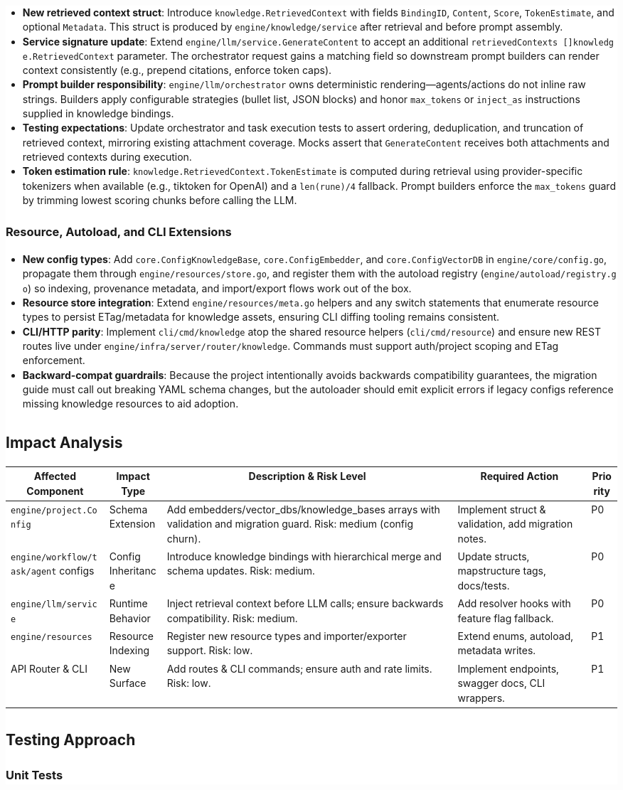 - **New retrieved context struct**: Introduce `knowledge.RetrievedContext` with fields `BindingID`, `Content`, `Score`, `TokenEstimate`, and optional `Metadata`. This struct is produced by `engine/knowledge/service` after retrieval and before prompt assembly.
- **Service signature update**: Extend `engine/llm/service.GenerateContent` to accept an additional `retrievedContexts []knowledge.RetrievedContext` parameter. The orchestrator request gains a matching field so downstream prompt builders can render context consistently (e.g., prepend citations, enforce token caps).
- **Prompt builder responsibility**: `engine/llm/orchestrator` owns deterministic rendering—agents/actions do not inline raw strings. Builders apply configurable strategies (bullet list, JSON blocks) and honor `max_tokens` or `inject_as` instructions supplied in knowledge bindings.
- **Testing expectations**: Update orchestrator and task execution tests to assert ordering, deduplication, and truncation of retrieved context, mirroring existing attachment coverage. Mocks assert that `GenerateContent` receives both attachments and retrieved contexts during execution.
- **Token estimation rule**: `knowledge.RetrievedContext.TokenEstimate` is computed during retrieval using provider-specific tokenizers when available (e.g., tiktoken for OpenAI) and a `len(rune)/4` fallback. Prompt builders enforce the `max_tokens` guard by trimming lowest scoring chunks before calling the LLM.
 

### Resource, Autoload, and CLI Extensions

- **New config types**: Add `core.ConfigKnowledgeBase`, `core.ConfigEmbedder`, and `core.ConfigVectorDB` in `engine/core/config.go`, propagate them through `engine/resources/store.go`, and register them with the autoload registry (`engine/autoload/registry.go`) so indexing, provenance metadata, and import/export flows work out of the box.
- **Resource store integration**: Extend `engine/resources/meta.go` helpers and any switch statements that enumerate resource types to persist ETag/metadata for knowledge assets, ensuring CLI diffing tooling remains consistent.
- **CLI/HTTP parity**: Implement `cli/cmd/knowledge` atop the shared resource helpers (`cli/cmd/resource`) and ensure new REST routes live under `engine/infra/server/router/knowledge`. Commands must support auth/project scoping and ETag enforcement.
- **Backward-compat guardrails**: Because the project intentionally avoids backwards compatibility guarantees, the migration guide must call out breaking YAML schema changes, but the autoloader should emit explicit errors if legacy configs reference missing knowledge resources to aid adoption.

## Impact Analysis

| Affected Component                   | Impact Type        | Description & Risk Level                                                                                          | Required Action                                     | Priority |
| ------------------------------------ | ------------------ | ----------------------------------------------------------------------------------------------------------------- | --------------------------------------------------- | -------- |
| `engine/project.Config`              | Schema Extension   | Add embedders/vector_dbs/knowledge_bases arrays with validation and migration guard. Risk: medium (config churn). | Implement struct & validation, add migration notes. | P0       |
| `engine/workflow/task/agent` configs | Config Inheritance | Introduce knowledge bindings with hierarchical merge and schema updates. Risk: medium.                            | Update structs, mapstructure tags, docs/tests.      | P0       |
| `engine/llm/service`                 | Runtime Behavior   | Inject retrieval context before LLM calls; ensure backwards compatibility. Risk: medium.                          | Add resolver hooks with feature flag fallback.      | P0       |
| `engine/resources`                   | Resource Indexing  | Register new resource types and importer/exporter support. Risk: low.                                             | Extend enums, autoload, metadata writes.            | P1       |
| API Router & CLI                     | New Surface        | Add routes & CLI commands; ensure auth and rate limits. Risk: low.                                                | Implement endpoints, swagger docs, CLI wrappers.    | P1       |

## Testing Approach

### Unit Tests
